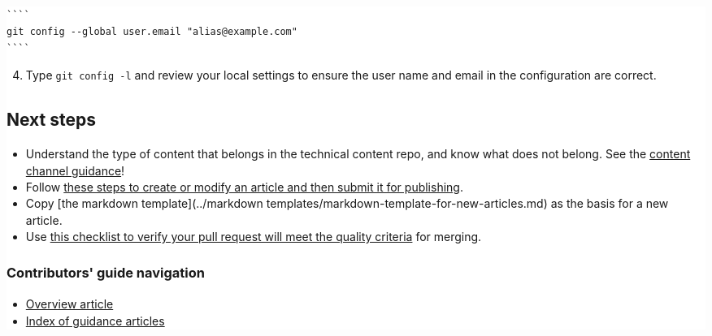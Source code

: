     ````
    git config --global user.email "alias@example.com"
    ````
4. Type `git config -l` and review your local settings to ensure the user name and email in the configuration are correct.

## Next steps
* Understand the type of content that belongs in the technical content repo, and know what does not belong. See the [content channel guidance](content-channel-guidance.md)!
* Follow [these steps to create or modify an article and then submit it for publishing](git-commands-for-master.md).
* Copy [the markdown template](../markdown templates/markdown-template-for-new-articles.md) as the basis for a new article.
* Use [this checklist to verify your pull request will meet the quality criteria](contributor-guide-pr-criteria.md) for merging.

### Contributors' guide navigation
* [Overview article](../README.md)
* [Index of guidance articles](contributor-guide-index.md)


[Use a customer-friendly voice]: #use-a-customer-friendly-voice
[Consider localization and machine translation]: #consider-localization-and-machine-translation
[other style and voice issues to watch for]: #other-style-and-voice-issues-to-watch-for


[Create a GitHub account and set up your profile]: #create-a-github-account-and-set-up-your-profile
[Determine whether you really need to follow the rest of these steps]: #determine-whether-you-really-need-to-follow-the-rest-of-these-steps
[Permissions in GitHub]: #permissions-in-github
[Install Git for Windows]: #install-git-for-windows
[Enable two-factor authentication]: #enable-two-factor-authentication
[Install a markdown editor]: #install-a-markdown-editor
[Fork the repository and copy it to your computer]: #fork-the-repository-and-copy-it-to-your-computer
[Install git-credential-winstore]: #install-git-credential-winstore
[Sign up for Disqus]: #sign-up-for-disqus
[Configure your user name and email locally]: #configure-your-user-name-and-email-locally
[Next steps]: #next-steps
